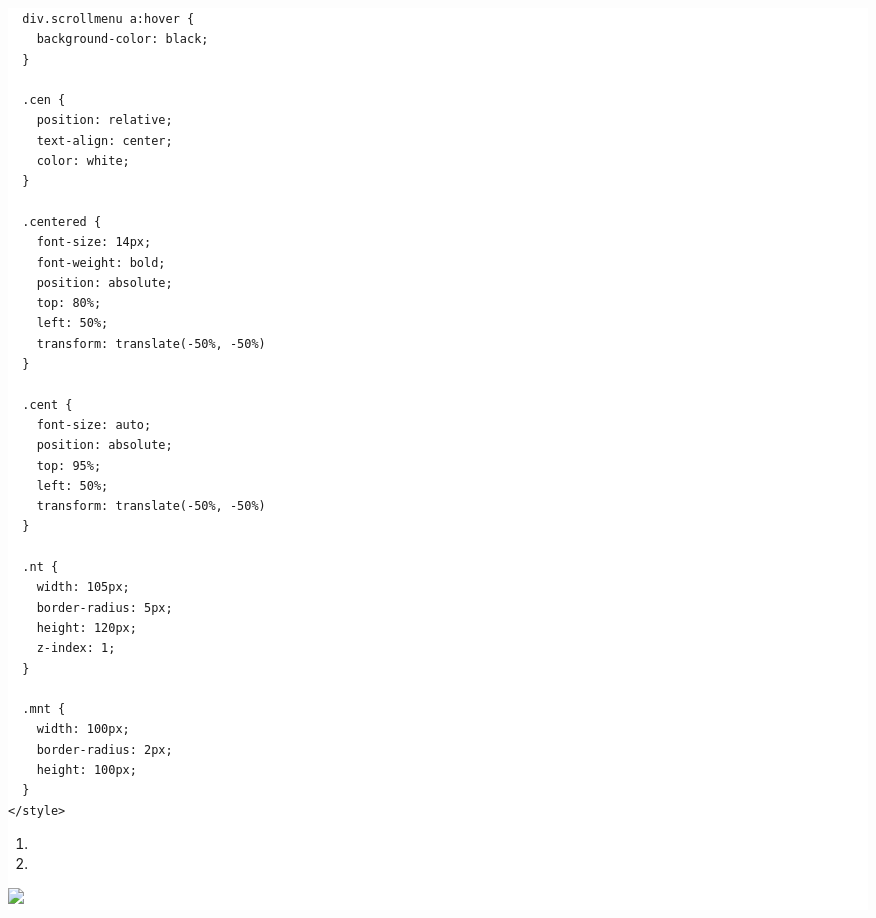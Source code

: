       div.scrollmenu a:hover {
        background-color: black;
      }

      .cen {
        position: relative;
        text-align: center;
        color: white;
      }

      .centered {
        font-size: 14px;
        font-weight: bold;
        position: absolute;
        top: 80%;
        left: 50%;
        transform: translate(-50%, -50%)
      }

      .cent {
        font-size: auto;
        position: absolute;
        top: 95%;
        left: 50%;
        transform: translate(-50%, -50%)
      }

      .nt {
        width: 105px;
        border-radius: 5px;
        height: 120px;
        z-index: 1;
      }

      .mnt {
        width: 100px;
        border-radius: 2px;
        height: 100px;
      }
    </style>
  </head>
  <body>
    <div id="HeadCarousel" class="carousel slide " data-ride="carousel">
      <ol class="carousel-indicators">
        <li data-target="#HeadCarousel" data-slide-to="0" class="active"></li>
        <li data-target="#HeadCarousel" data-slide-to="1"></li>
       <!---
		  <li data-target="#HeadCarousel" data-slide-to="2"></li>
        <li data-target="#HeadCarousel" data-slide-to="3"></li>
!--->
		</ol>
      <div class="carousel-inner">
        <div class="item active">
          <a class="item" href="go:wel">
            <img src="https://i.ibb.co/jhGXxd4/20230824-084427.jpg">
            <div class="carousel-caption cap">
              <h3></h3>
            </div>
          </a>
        </div>
		 